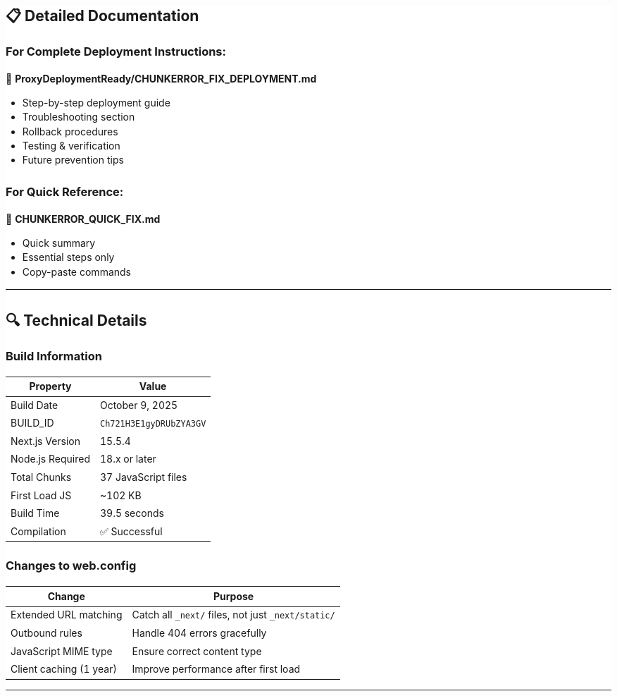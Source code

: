 
## 📋 Detailed Documentation

### For Complete Deployment Instructions:
📄 **ProxyDeploymentReady/CHUNKERROR_FIX_DEPLOYMENT.md**
- Step-by-step deployment guide
- Troubleshooting section
- Rollback procedures
- Testing & verification
- Future prevention tips

### For Quick Reference:
📄 **CHUNKERROR_QUICK_FIX.md**
- Quick summary
- Essential steps only
- Copy-paste commands

---

## 🔍 Technical Details

### Build Information
| Property | Value |
|----------|-------|
| Build Date | October 9, 2025 |
| BUILD_ID | `Ch721H3E1gyDRUbZYA3GV` |
| Next.js Version | 15.5.4 |
| Node.js Required | 18.x or later |
| Total Chunks | 37 JavaScript files |
| First Load JS | ~102 KB |
| Build Time | 39.5 seconds |
| Compilation | ✅ Successful |

### Changes to web.config
| Change | Purpose |
|--------|---------|
| Extended URL matching | Catch all `_next/` files, not just `_next/static/` |
| Outbound rules | Handle 404 errors gracefully |
| JavaScript MIME type | Ensure correct content type |
| Client caching (1 year) | Improve performance after first load |

---